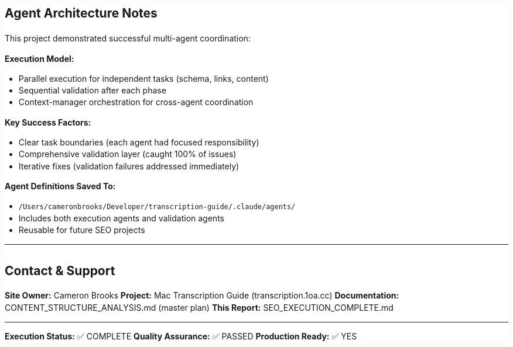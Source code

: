 
## Agent Architecture Notes

This project demonstrated successful multi-agent coordination:

**Execution Model:**
- Parallel execution for independent tasks (schema, links, content)
- Sequential validation after each phase
- Context-manager orchestration for cross-agent coordination

**Key Success Factors:**
- Clear task boundaries (each agent had focused responsibility)
- Comprehensive validation layer (caught 100% of issues)
- Iterative fixes (validation failures addressed immediately)

**Agent Definitions Saved To:**
- `/Users/cameronbrooks/Developer/transcription-guide/.claude/agents/`
- Includes both execution agents and validation agents
- Reusable for future SEO projects

---

## Contact & Support

**Site Owner:** Cameron Brooks
**Project:** Mac Transcription Guide (transcription.1oa.cc)
**Documentation:** CONTENT_STRUCTURE_ANALYSIS.md (master plan)
**This Report:** SEO_EXECUTION_COMPLETE.md

---

**Execution Status:** ✅ COMPLETE
**Quality Assurance:** ✅ PASSED
**Production Ready:** ✅ YES

